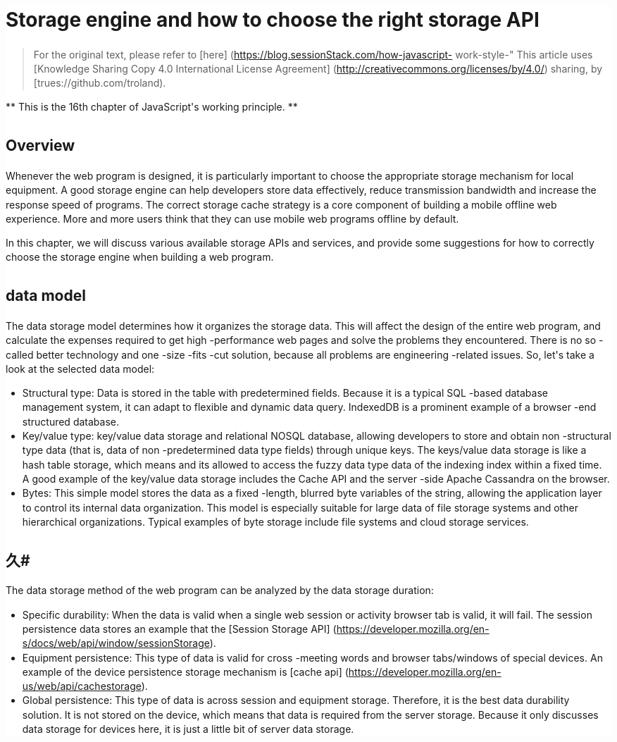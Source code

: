 # Storage engine and how to choose the right storage API

> For the original text, please refer to [here] (https://blog.sessionStack.com/how-javascript- work-style-" This article uses [Knowledge Sharing Copy 4.0 International License Agreement] (http://creativecommons.org/licenses/by/4.0/) sharing, by [trues://github.com/troland).

** This is the 16th chapter of JavaScript's working principle. **

## Overview

Whenever the web program is designed, it is particularly important to choose the appropriate storage mechanism for local equipment. A good storage engine can help developers store data effectively, reduce transmission bandwidth and increase the response speed of programs. The correct storage cache strategy is a core component of building a mobile offline web experience. More and more users think that they can use mobile web programs offline by default.

In this chapter, we will discuss various available storage APIs and services, and provide some suggestions for how to correctly choose the storage engine when building a web program.

## data model

The data storage model determines how it organizes the storage data. This will affect the design of the entire web program, and calculate the expenses required to get high -performance web pages and solve the problems they encountered. There is no so -called better technology and one -size -fits -cut solution, because all problems are engineering -related issues. So, let's take a look at the selected data model:

- Structural type: Data is stored in the table with predetermined fields. Because it is a typical SQL -based database management system, it can adapt to flexible and dynamic data query. IndexedDB is a prominent example of a browser -end structured database.
- Key/value type: key/value data storage and relational NOSQL database, allowing developers to store and obtain non -structural type data (that is, data of non -predetermined data type fields) through unique keys. The keys/value data storage is like a hash table storage, which means and its allowed to access the fuzzy data type data of the indexing index within a fixed time. A good example of the key/value data storage includes the Cache API and the server -side Apache Cassandra on the browser.
- Bytes: This simple model stores the data as a fixed -length, blurred byte variables of the string, allowing the application layer to control its internal data organization. This model is especially suitable for large data of file storage systems and other hierarchical organizations. Typical examples of byte storage include file systems and cloud storage services.

## 久#

The data storage method of the web program can be analyzed by the data storage duration:

- Specific durability: When the data is valid when a single web session or activity browser tab is valid, it will fail. The session persistence data stores an example that the [Session Storage API] (https://developer.mozilla.org/en-s/docs/web/api/window/sessionStorage).
- Equipment persistence: This type of data is valid for cross -meeting words and browser tabs/windows of special devices. An example of the device persistence storage mechanism is [cache api] (https://developer.mozilla.org/en-us/web/api/cachestorage).
- Global persistence: This type of data is across session and equipment storage. Therefore, it is the best data durability solution. It is not stored on the device, which means that data is required from the server storage. Because it only discusses data storage for devices here, it is just a little bit of server data storage.
